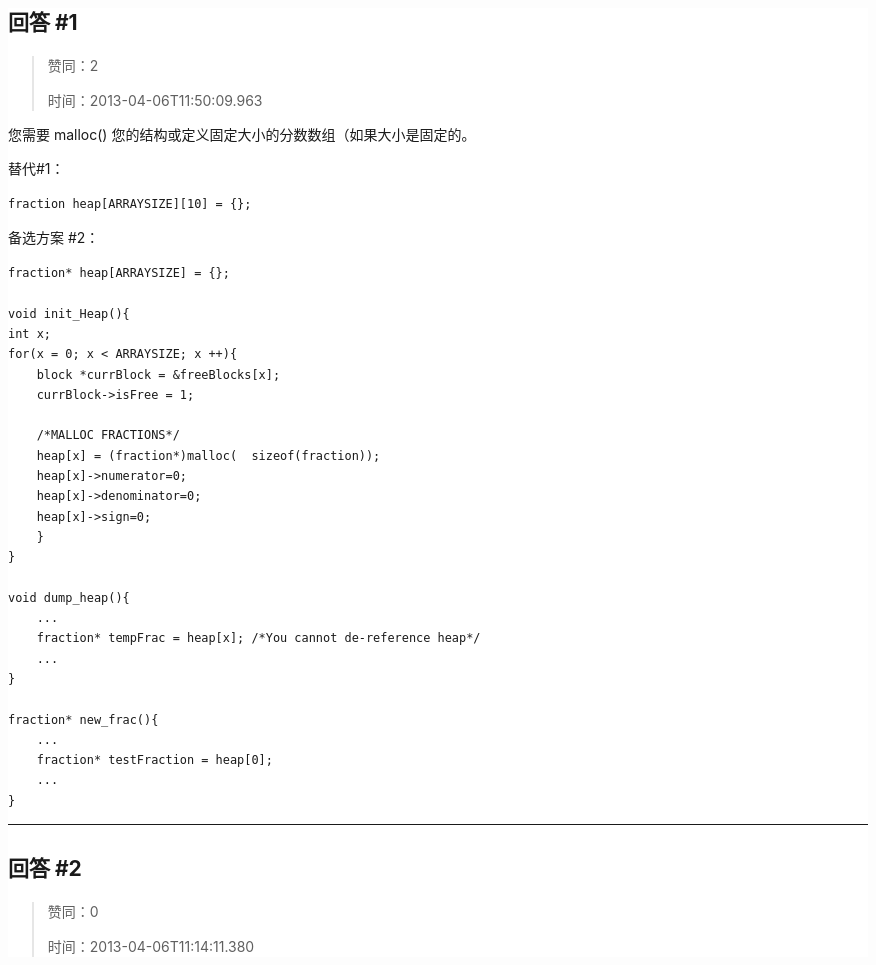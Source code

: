 ## 回答 #1

> 赞同：2
> 
> 时间：2013-04-06T11:50:09.963

您需要 malloc() 您的结构或定义固定大小的分数数组（如果大小是固定的。

替代#1：

```
fraction heap[ARRAYSIZE][10] = {}; 
```

备选方案 #2：

```
fraction* heap[ARRAYSIZE] = {};

void init_Heap(){
int x;
for(x = 0; x < ARRAYSIZE; x ++){    
    block *currBlock = &freeBlocks[x];
    currBlock->isFree = 1;  

    /*MALLOC FRACTIONS*/
    heap[x] = (fraction*)malloc(  sizeof(fraction));
    heap[x]->numerator=0;
    heap[x]->denominator=0;
    heap[x]->sign=0;
    }
}

void dump_heap(){
    ...
    fraction* tempFrac = heap[x]; /*You cannot de-reference heap*/
    ...
}

fraction* new_frac(){
    ...
    fraction* testFraction = heap[0];
    ...
} 
```

* * *

## 回答 #2

> 赞同：0
> 
> 时间：2013-04-06T11:14:11.380
